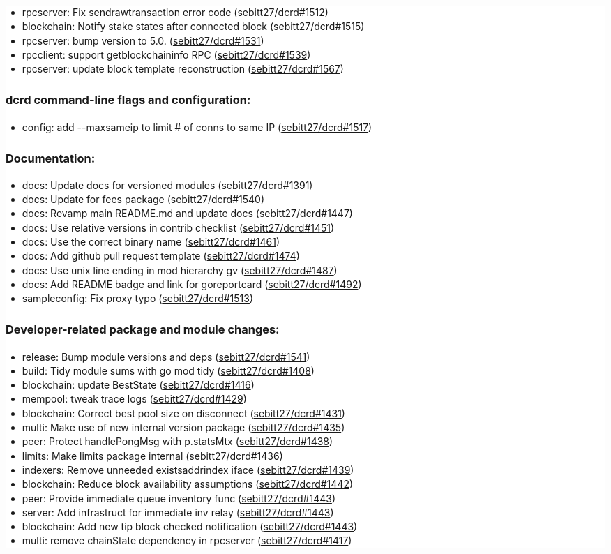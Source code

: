 - rpcserver: Fix sendrawtransaction error code ([sebitt27/dcrd#1512](https://github.com/sebitt27/dcrd/pull/1512))
- blockchain: Notify stake states after connected block ([sebitt27/dcrd#1515](https://github.com/sebitt27/dcrd/pull/1515))
- rpcserver: bump version to 5.0. ([sebitt27/dcrd#1531](https://github.com/sebitt27/dcrd/pull/1531))
- rpcclient: support getblockchaininfo RPC ([sebitt27/dcrd#1539](https://github.com/sebitt27/dcrd/pull/1539))
- rpcserver: update block template reconstruction ([sebitt27/dcrd#1567](https://github.com/sebitt27/dcrd/pull/1567))

### dcrd command-line flags and configuration:

- config: add --maxsameip to limit # of conns to same IP ([sebitt27/dcrd#1517](https://github.com/sebitt27/dcrd/pull/1517))

### Documentation:

- docs: Update docs for versioned modules ([sebitt27/dcrd#1391](https://github.com/sebitt27/dcrd/pull/1391))
- docs: Update for fees package ([sebitt27/dcrd#1540](https://github.com/sebitt27/dcrd/pull/1540))
- docs: Revamp main README.md and update docs ([sebitt27/dcrd#1447](https://github.com/sebitt27/dcrd/pull/1447))
- docs: Use relative versions in contrib checklist ([sebitt27/dcrd#1451](https://github.com/sebitt27/dcrd/pull/1451))
- docs: Use the correct binary name ([sebitt27/dcrd#1461](https://github.com/sebitt27/dcrd/pull/1461))
- docs: Add github pull request template ([sebitt27/dcrd#1474](https://github.com/sebitt27/dcrd/pull/1474))
- docs: Use unix line ending in mod hierarchy gv ([sebitt27/dcrd#1487](https://github.com/sebitt27/dcrd/pull/1487))
- docs: Add README badge and link for goreportcard ([sebitt27/dcrd#1492](https://github.com/sebitt27/dcrd/pull/1492))
- sampleconfig: Fix proxy typo ([sebitt27/dcrd#1513](https://github.com/sebitt27/dcrd/pull/1513))

### Developer-related package and module changes:

- release: Bump module versions and deps ([sebitt27/dcrd#1541](https://github.com/sebitt27/dcrd/pull/1541))
- build: Tidy module sums with go mod tidy ([sebitt27/dcrd#1408](https://github.com/sebitt27/dcrd/pull/1408))
- blockchain: update BestState ([sebitt27/dcrd#1416](https://github.com/sebitt27/dcrd/pull/1416))
- mempool: tweak trace logs ([sebitt27/dcrd#1429](https://github.com/sebitt27/dcrd/pull/1429))
- blockchain: Correct best pool size on disconnect ([sebitt27/dcrd#1431](https://github.com/sebitt27/dcrd/pull/1431))
- multi: Make use of new internal version package ([sebitt27/dcrd#1435](https://github.com/sebitt27/dcrd/pull/1435))
- peer: Protect handlePongMsg with p.statsMtx ([sebitt27/dcrd#1438](https://github.com/sebitt27/dcrd/pull/1438))
- limits: Make limits package internal ([sebitt27/dcrd#1436](https://github.com/sebitt27/dcrd/pull/1436))
- indexers: Remove unneeded existsaddrindex iface ([sebitt27/dcrd#1439](https://github.com/sebitt27/dcrd/pull/1439))
- blockchain: Reduce block availability assumptions ([sebitt27/dcrd#1442](https://github.com/sebitt27/dcrd/pull/1442))
- peer: Provide immediate queue inventory func ([sebitt27/dcrd#1443](https://github.com/sebitt27/dcrd/pull/1443))
- server: Add infrastruct for immediate inv relay ([sebitt27/dcrd#1443](https://github.com/sebitt27/dcrd/pull/1443))
- blockchain: Add new tip block checked notification ([sebitt27/dcrd#1443](https://github.com/sebitt27/dcrd/pull/1443))
- multi: remove chainState dependency in rpcserver ([sebitt27/dcrd#1417](https://github.com/sebitt27/dcrd/pull/1417))